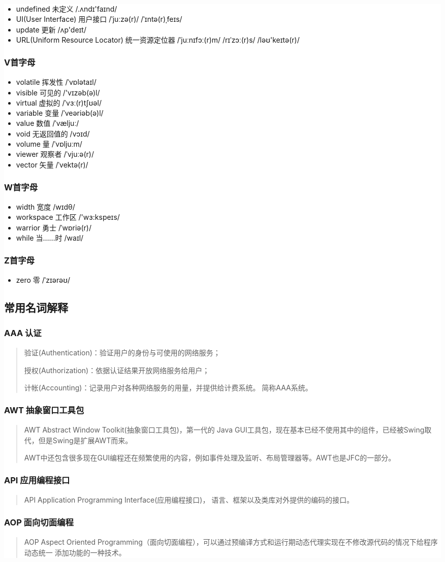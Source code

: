 - undefined 未定义 /.ʌndɪ'faɪnd/
- UI(User Interface) 用户接口 /ˈjuːzə(r)/  /ˈɪntə(r)ˌfeɪs/
- update 更新 /ʌp'deɪt/
- URL(Uniform Resource Locator) 统一资源定位器 /ˈjuːnɪfɔː(r)m/  /rɪˈzɔː(r)s/  /ləʊ'keɪtə(r)/

###  V首字母

-  volatile 挥发性 /ˈvɒlətaɪl/
- visible 可见的 /'vɪzəb(ə)l/
- virtual 虚拟的 /ˈvɜː(r)tʃʊəl/
- variable 变量 /ˈveəriəb(ə)l/
- value 数值 /ˈvæljuː/
- void 无返回值的 /vɔɪd/
- volume 量 /ˈvɒljuːm/
- viewer 观察者 /ˈvjuːə(r)/
- vector 矢量 /ˈvektə(r)/

###  W首字母

-  width 宽度 /wɪdθ/
- workspace 工作区 /'wɜ:kspeɪs/
- warrior 勇士 /ˈwɒriə(r)/
- while 当……时 /waɪl/

###  Z首字母

-  zero 零 /ˈzɪərəʊ/

##  常用名词解释

###  AAA 认证

> 验证(Authentication)：验证用户的身份与可使用的网络服务；
>
> 授权(Authorization)：依据认证结果开放网络服务给用户；
>
> 计帐(Accounting)：记录用户对各种网络服务的用量，并提供给计费系统。 简称AAA系统。 

### AWT 抽象窗口工具包

> AWT Abstract Window Toolkit(抽象窗口工具包)，第一代的 Java GUI工具包，现在基本已经不使用其中的组件，已经被Swing取代，但是Swing是扩展AWT而来。
>
> AWT中还包含很多现在GUI编程还在频繁使用的内容，例如事件处理及监听、布局管理器等。AWT也是JFC的一部分。 

### API 应用编程接口

>  API Application Programming Interface(应用编程接口)， 语言、框架以及类库对外提供的编码的接口。

### AOP 面向切面编程

> AOP Aspect Oriented Programming（面向切面编程），可以通过预编译方式和运行期动态代理实现在不修改源代码的情况下给程序动态统一 添加功能的一种技术。 
